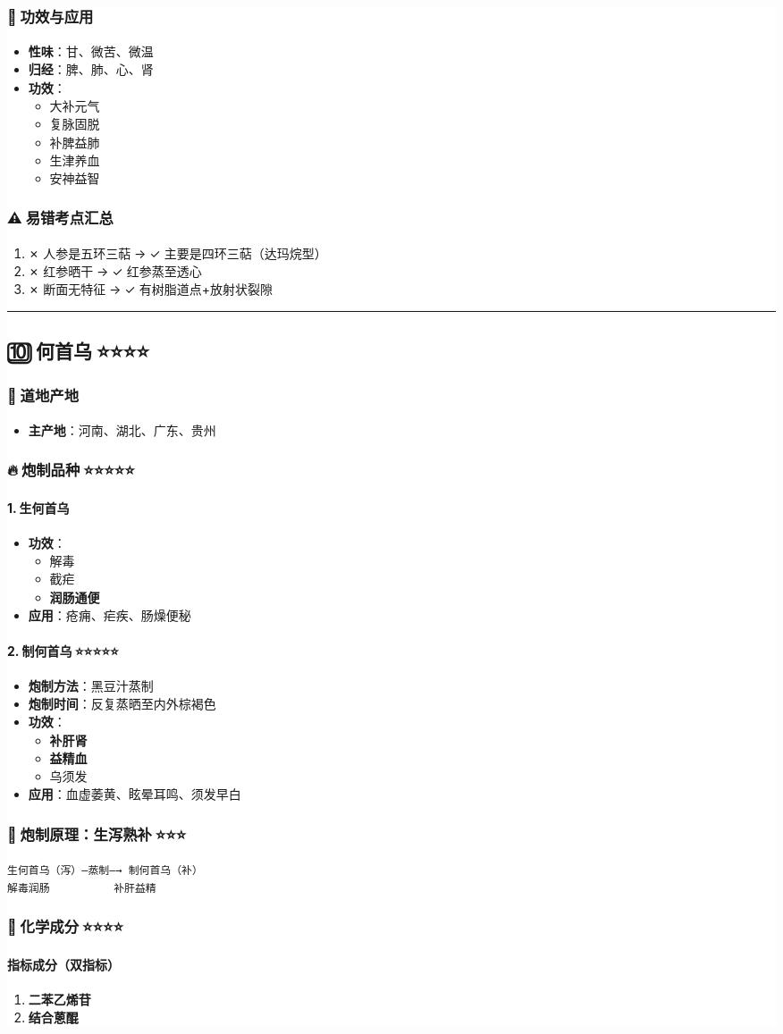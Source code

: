 ### 💊 功效与应用
- **性味**：甘、微苦、微温
- **归经**：脾、肺、心、肾
- **功效**：
  - 大补元气
  - 复脉固脱
  - 补脾益肺
  - 生津养血
  - 安神益智

### ⚠️ 易错考点汇总
1. ✗ 人参是五环三萜 → ✓ 主要是四环三萜（达玛烷型）
2. ✗ 红参晒干 → ✓ 红参蒸至透心
3. ✗ 断面无特征 → ✓ 有树脂道点+放射状裂隙

---

## 🔟 何首乌 ⭐⭐⭐⭐

### 📍 道地产地
- **主产地**：河南、湖北、广东、贵州

### 🔥 炮制品种 ⭐⭐⭐⭐⭐

#### 1. 生何首乌
- **功效**：
  - 解毒
  - 截疟
  - **润肠通便**
- **应用**：疮痈、疟疾、肠燥便秘

#### 2. 制何首乌 ⭐⭐⭐⭐⭐
- **炮制方法**：黑豆汁蒸制
- **炮制时间**：反复蒸晒至内外棕褐色
- **功效**：
  - **补肝肾**
  - **益精血**
  - 乌须发
- **应用**：血虚萎黄、眩晕耳鸣、须发早白

### 🎯 炮制原理：生泻熟补 ⭐⭐⭐
```
生何首乌（泻）―蒸制―→ 制何首乌（补）
解毒润肠          补肝益精
```

### 🧪 化学成分 ⭐⭐⭐⭐

#### 指标成分（双指标）
1. **二苯乙烯苷**
2. **结合蒽醌**
